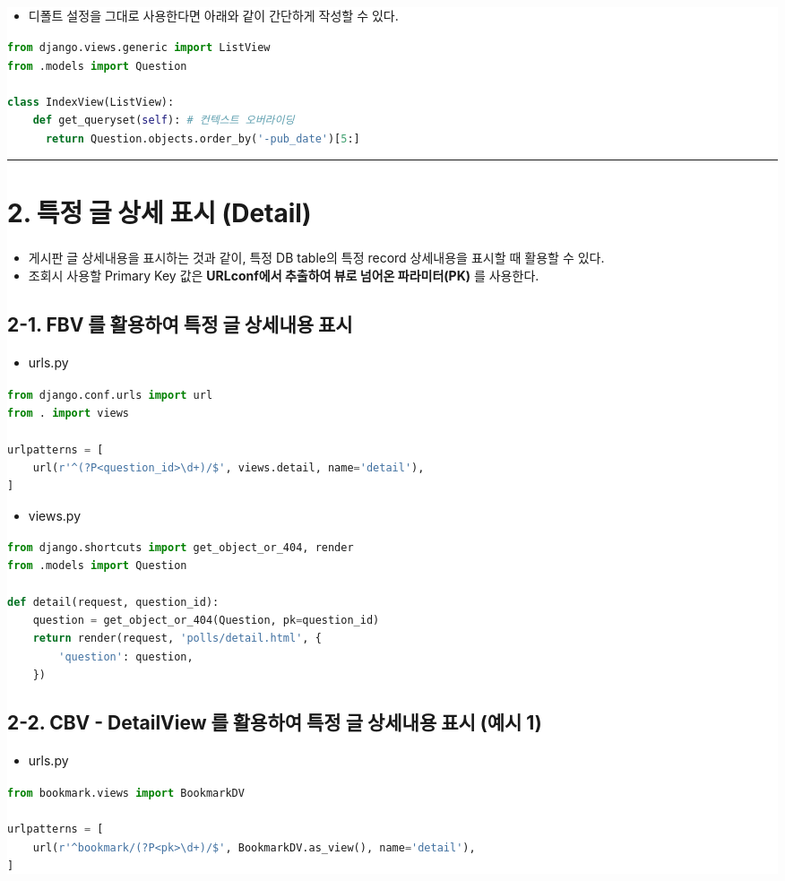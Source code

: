 - 디폴트 설정을 그대로 사용한다면 아래와 같이 간단하게 작성할 수 있다.

```python
from django.views.generic import ListView
from .models import Question

class IndexView(ListView):
    def get_queryset(self): # 컨텍스트 오버라이딩
      return Question.objects.order_by('-pub_date')[5:]
```


---


# 2. 특정 글 상세 표시 (Detail)
- 게시판 글 상세내용을 표시하는 것과 같이, 특정 DB table의 특정 record 상세내용을 표시할 때 활용할 수 있다.
- 조회시 사용할 Primary Key 값은 **URLconf에서 추출하여 뷰로 넘어온 파라미터(PK)** 를 사용한다.

## 2-1. FBV 를 활용하여 특정 글 상세내용 표시

- urls.py

```python
from django.conf.urls import url
from . import views

urlpatterns = [
    url(r'^(?P<question_id>\d+)/$', views.detail, name='detail'),
]
```

- views.py

```python
from django.shortcuts import get_object_or_404, render
from .models import Question

def detail(request, question_id):
    question = get_object_or_404(Question, pk=question_id)
    return render(request, 'polls/detail.html', {
        'question': question,
    })
```

## 2-2. CBV - DetailView 를 활용하여 특정 글 상세내용 표시 (예시 1)

- urls.py

```python
from bookmark.views import BookmarkDV

urlpatterns = [
	url(r'^bookmark/(?P<pk>\d+)/$', BookmarkDV.as_view(), name='detail'),
]

```
